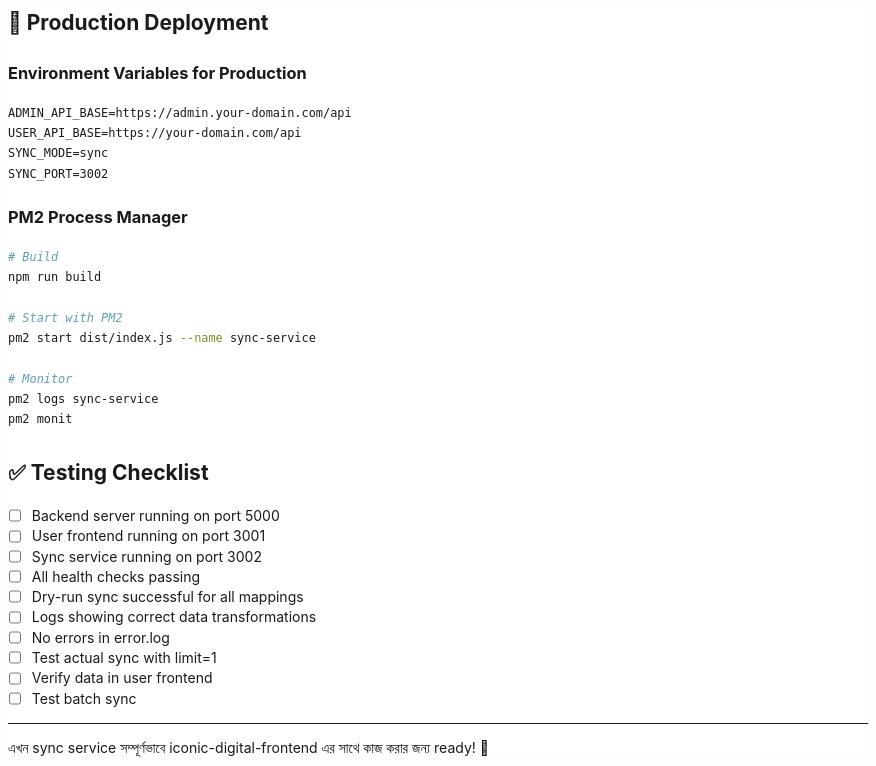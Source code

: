## 🎯 Production Deployment

### Environment Variables for Production
```env
ADMIN_API_BASE=https://admin.your-domain.com/api
USER_API_BASE=https://your-domain.com/api
SYNC_MODE=sync
SYNC_PORT=3002
```

### PM2 Process Manager
```bash
# Build
npm run build

# Start with PM2
pm2 start dist/index.js --name sync-service

# Monitor
pm2 logs sync-service
pm2 monit
```

## ✅ Testing Checklist

- [ ] Backend server running on port 5000
- [ ] User frontend running on port 3001
- [ ] Sync service running on port 3002
- [ ] All health checks passing
- [ ] Dry-run sync successful for all mappings
- [ ] Logs showing correct data transformations
- [ ] No errors in error.log
- [ ] Test actual sync with limit=1
- [ ] Verify data in user frontend
- [ ] Test batch sync

---

এখন sync service সম্পূর্ণভাবে iconic-digital-frontend এর সাথে কাজ করার জন্য ready! 🎉
